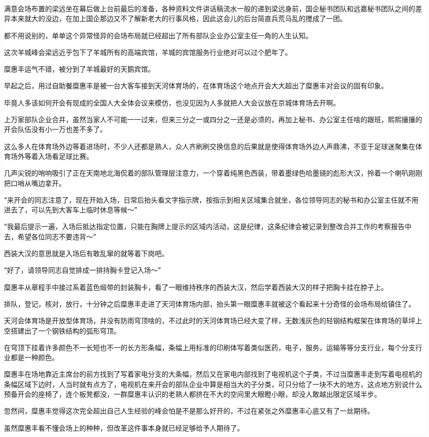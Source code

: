 满意会场布置的梁远坐在幕后做上台前最后的准备，各种资料文件讲话稿流水一般的递到梁远身前，国企秘书团队和远嘉秘书团队之间的差异本来就大的没边，在加上国企那边又不了解新老大的行事风格，因此这会儿的后台简直兵荒马乱的搅成了一团。

都不用说别的，单单这个异常怪异的会场布局就已经超出了所有部队企业办公室主任一角的人生认知。

这次羊城峰会梁远近乎包下了羊城所有的高端宾馆，羊城的宾馆服务行业绝对可以过个肥年了。

糜惠丰运气不错，被分到了羊城最好的天鹅宾馆。

早起之后，用过自助餐糜惠丰是被一台大客车接到天河体育场的，在体育场这个地点开会大大超出了糜惠丰对会议的固有印象。

毕竟人多该如何开会有现成的全国人大全体会议来模仿，也没见因为人多就把人大会议放在京城体育场去开啊。

上万家部队企业合并，虽然当家人不可能一一过来，但来三分之一或四分之一还是必须的，再加上秘书、办公室主任啥的跟班，熙熙攘攘的开会队伍没有小一万也差不多了。

这么多人在体育场外边等着进场时，不少人还都是熟人，众人齐刷刷交换信息的后果就是使得体育场外边人声鼎沸，不亚于足球迷聚集在体育场外等着入场看足球比赛。

几声尖锐的哨响吸引了正在天南地北海侃着的部队管理层注意力，一个穿着纯黑色西装，带着墨绿色哈墨镜的彪形大汉，拎着一个喇叭刚刚把口哨从嘴边拿开。

“来开会的同志注意了，现在开始入场，日常后抬头看文字指示牌，按指示到相关区域集合就坐，各位领导同志的秘书和办公室主任就不用进去了，可以先到大客车上临时休息等候～”

“我最后提示一遍，入场后抵达指定位置，只能在胸牌上提示的区域内活动，这是纪律，这条纪律会被记录到整改合并工作的考察报告中去，希望各位同志不要违背～”

西装大汉的意思就是入场后有敢乱窜的就等着下岗吧。

“好了，请领导同志自觉排成一排持胸卡登记入场～”

糜惠丰从章程手中接过系着蓝色缎带的封装胸卡，看了一眼维持秩序的西装大汉，然后学着西装大汉的样子把胸卡挂在脖子上。

排队，登记，核对，放行，十分钟之后糜惠丰走进了天河体育场内部，抬头第一眼糜惠丰就被这个看起来十分奇怪的会场布局给镇住了。

天河会体育场是开放型体育场，并没有防雨穹顶啥的，不过此时的天河体育场已经大变了样，无数浅灰色的轻钢结构框架在体育场的草坪上空搭建出了一个钢铁结构的弧形穹顶。

在穹顶下挂着许多颜色不一长短也不一的长方形条幅，条幅上用标准的印刷体写着类似医药，电子，服务，运输等等分支行业，每个分支行业都是一种颜色。

糜惠丰在场地靠近主席台的前方找到了写着家电分支的大条幅，然后又在家电内部找到了电视机这个子类，不过当糜惠丰走到写着电视机的条幅区域下边时，人当时就有点方了，电视机在来开会的部队企业中算是相当大的子分类，可只分给了一块不大的地方，这点地方别说什么预备开会的座椅了，连个板凳都没，一群糜惠丰认识的老熟人都挤在不大的空间里大眼瞪小眼，却没人敢越出限定区域半步。

忽然间，糜惠丰觉得这次完全超出自己人生经验的峰会怕是不是那么好开的，不过在紧张之外糜惠丰心底又有了一丝期待。

虽然糜惠丰看不懂会场上的种种，但改革这件事本身就已经足够给予人期待了。